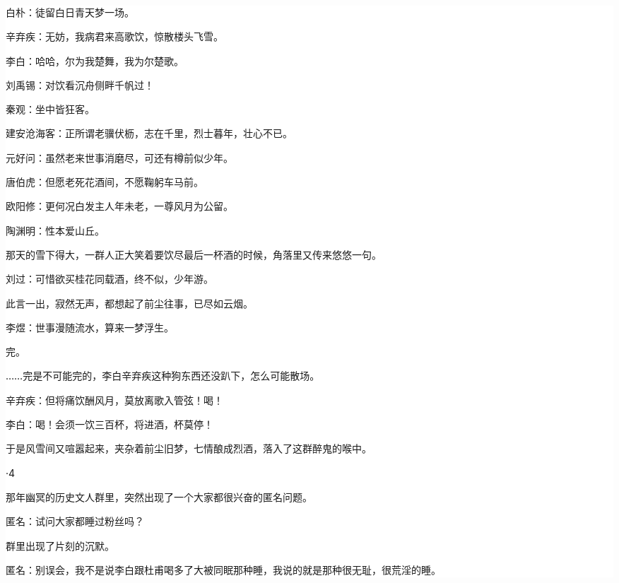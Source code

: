 
白朴：徒留白日青天梦一场。


辛弃疾：无妨，我病君来高歌饮，惊散楼头飞雪。


李白：哈哈，尔为我楚舞，我为尔楚歌。


刘禹锡：对饮看沉舟侧畔千帆过！ 


秦观：坐中皆狂客。


建安沧海客：正所谓老骥伏枥，志在千里，烈士暮年，壮心不已。


元好问：虽然老来世事消磨尽，可还有樽前似少年。


唐伯虎：但愿老死花酒间，不愿鞠躬车马前。


欧阳修：更何况白发主人年未老，一尊风月为公留。


陶渊明：性本爱山丘。


那天的雪下得大，一群人正大笑着要饮尽最后一杯酒的时候，角落里又传来悠悠一句。


刘过：可惜欲买桂花同载酒，终不似，少年游。 


此言一出，寂然无声，都想起了前尘往事，已尽如云烟。 


李煜：世事漫随流水，算来一梦浮生。


完。


……完是不可能完的，李白辛弃疾这种狗东西还没趴下，怎么可能散场。


辛弃疾：但将痛饮酬风月，莫放离歌入管弦！喝！


李白：喝！会须一饮三百杯，将进酒，杯莫停！


于是风雪间又喧嚣起来，夹杂着前尘旧梦，七情酿成烈酒，落入了这群醉鬼的喉中。 


·4


那年幽冥的历史文人群里，突然出现了一个大家都很兴奋的匿名问题。


匿名：试问大家都睡过粉丝吗？


群里出现了片刻的沉默。


匿名：别误会，我不是说李白跟杜甫喝多了大被同眠那种睡，我说的就是那种很无耻，很荒淫的睡。


